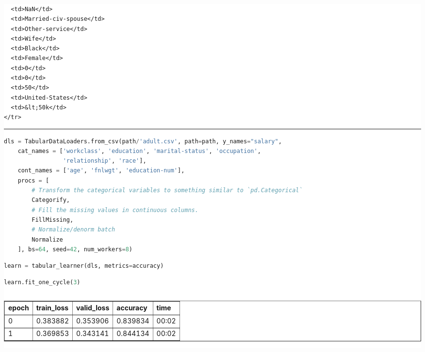       <td>NaN</td>
      <td>Married-civ-spouse</td>
      <td>Other-service</td>
      <td>Wife</td>
      <td>Black</td>
      <td>Female</td>
      <td>0</td>
      <td>0</td>
      <td>50</td>
      <td>United-States</td>
      <td>&lt;50k</td>
    </tr>
  </tbody>
</table>
</div>


------

```python
dls = TabularDataLoaders.from_csv(path/'adult.csv', path=path, y_names="salary",
    cat_names = ['workclass', 'education', 'marital-status', 'occupation',
                 'relationship', 'race'],
    cont_names = ['age', 'fnlwgt', 'education-num'],
    procs = [
        # Transform the categorical variables to something similar to `pd.Categorical`        
        Categorify, 
        # Fill the missing values in continuous columns.
        FillMissing,
        # Normalize/denorm batch
        Normalize
    ], bs=64, seed=42, num_workers=8)
```


```python
learn = tabular_learner(dls, metrics=accuracy)
```


```python
learn.fit_one_cycle(3)
```
<div style="overflow-x:auto;">
<table border="1" class="dataframe">
  <thead>
    <tr style="text-align: left;">
      <th>epoch</th>
      <th>train_loss</th>
      <th>valid_loss</th>
      <th>accuracy</th>
      <th>time</th>
    </tr>
  </thead>
  <tbody>
    <tr>
      <td>0</td>
      <td>0.383882</td>
      <td>0.353906</td>
      <td>0.839834</td>
      <td>00:02</td>
    </tr>
    <tr>
      <td>1</td>
      <td>0.369853</td>
      <td>0.343141</td>
      <td>0.844134</td>
      <td>00:02</td>